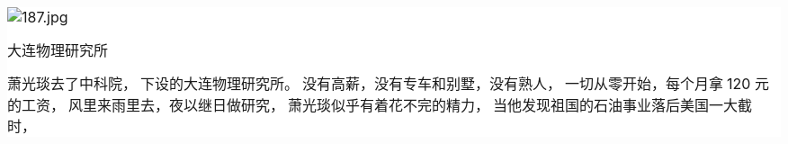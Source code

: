    </font>
  </o:p>
 </p>
 <p class="MsoNormal">
  <font size="3">
   <img alt="187.jpg" border="0" height="234" src="http://mjlsh.usc.cuhk.edu.hk/medias/contents/4080/187.jpg" width="412"/>
   <o:p>
   </o:p>
  </font>
 </p>
 <p class="MsoNormal">
  <font size="3">
   <span lang="ZH-CN" style="font-family:宋体;mso-ascii-font-family:
Calibri;mso-ascii-theme-font:minor-latin;mso-fareast-font-family:宋体;mso-fareast-theme-font:
minor-fareast">
    大连物理研究所
   </span>
   <o:p>
   </o:p>
  </font>
 </p>
 <p class="MsoNormal">
  <o:p>
   <font size="3">
   </font>
  </o:p>
 </p>
 <p class="MsoNormal">
  <font size="3">
   <span lang="ZH-CN" style="font-family:宋体;mso-ascii-font-family:
Calibri;mso-ascii-theme-font:minor-latin;mso-fareast-font-family:宋体;mso-fareast-theme-font:
minor-fareast">
    萧光琰去了中科院，
   </span>
  </font>
  <span style="font-family: 宋体; font-size: medium;">
   下设的大连物理研究所。
  </span>
  <span style="font-family: 宋体; font-size: medium;">
   没有高薪，没有专车和别墅，没有熟人，
  </span>
  <span lang="ZH-CN" style="font-size: medium; font-family: 宋体;">
   一切从零开始，每个月拿
  </span>
  <span style="font-size: medium;">
   120
  </span>
  <span lang="ZH-CN" style="font-size: medium; font-family: 宋体;">
   元的工资，
  </span>
  <span style="font-family: 宋体; font-size: medium;">
   风里来雨里去，夜以继日做研究，
  </span>
  <span style="font-family: 宋体; font-size: medium;">
   萧光琰似乎有着花不完的精力，
  </span>
  <font size="3">
   <span lang="ZH-CN" style="font-family:宋体;mso-ascii-font-family:
Calibri;mso-ascii-theme-font:minor-latin;mso-fareast-font-family:宋体;mso-fareast-theme-font:
minor-fareast">
    当他发现祖国的石油事业落后美国一大截时，
   </span>
  </font>